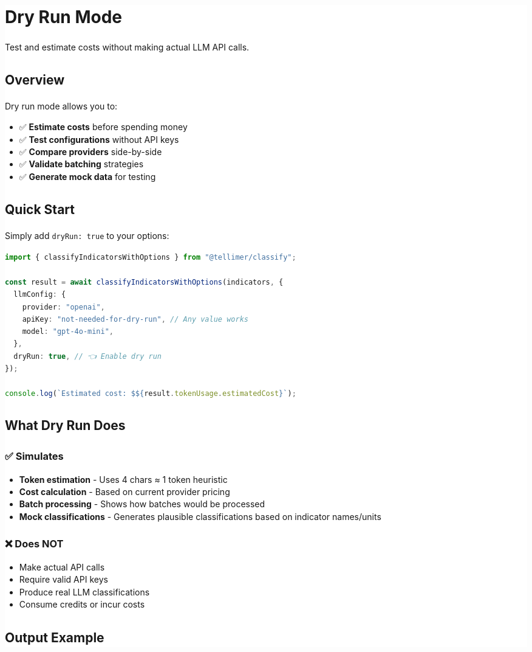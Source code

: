 # Dry Run Mode

Test and estimate costs without making actual LLM API calls.

## Overview

Dry run mode allows you to:

- ✅ **Estimate costs** before spending money
- ✅ **Test configurations** without API keys
- ✅ **Compare providers** side-by-side
- ✅ **Validate batching** strategies
- ✅ **Generate mock data** for testing

## Quick Start

Simply add `dryRun: true` to your options:

```typescript
import { classifyIndicatorsWithOptions } from "@tellimer/classify";

const result = await classifyIndicatorsWithOptions(indicators, {
  llmConfig: {
    provider: "openai",
    apiKey: "not-needed-for-dry-run", // Any value works
    model: "gpt-4o-mini",
  },
  dryRun: true, // 👈 Enable dry run
});

console.log(`Estimated cost: $${result.tokenUsage.estimatedCost}`);
```

## What Dry Run Does

### ✅ Simulates

- **Token estimation** - Uses 4 chars ≈ 1 token heuristic
- **Cost calculation** - Based on current provider pricing
- **Batch processing** - Shows how batches would be processed
- **Mock classifications** - Generates plausible classifications based on
  indicator names/units

### ❌ Does NOT

- Make actual API calls
- Require valid API keys
- Produce real LLM classifications
- Consume credits or incur costs

## Output Example
